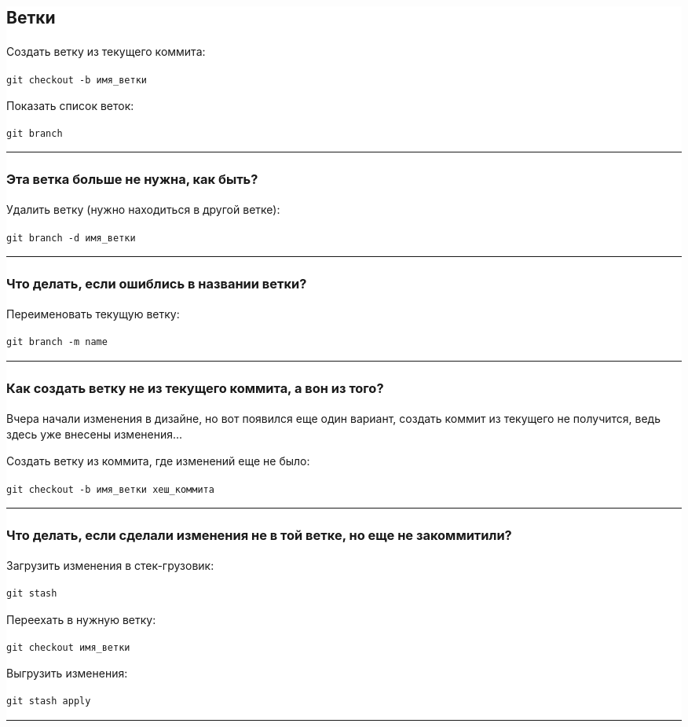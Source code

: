 ## Ветки

Создать ветку из текущего коммита:
```
git checkout -b имя_ветки
```

Показать список веток:
```
git branch
```
-------------------------------------------

### Эта ветка больше не нужна, как быть?

Удалить ветку (нужно находиться в другой ветке):
```
git branch -d имя_ветки
```
-------------------------------------------

### Что делать, если ошиблись в названии ветки?

Переименовать текущую ветку:
```
git branch -m name
```
-------------------------------------------

### Как создать ветку не из текущего коммита, а вон из того?

Вчера начали изменения в дизайне, но вот появился еще один вариант, создать коммит из текущего не получится, ведь здесь уже внесены изменения...

Создать ветку из коммита, где изменений еще не было:
```
git checkout -b имя_ветки хеш_коммита
```
-------------------------------------------

### Что делать, если сделали изменения не в той ветке, но еще не закоммитили?

Загрузить изменения в стек-грузовик:
```
git stash
```

Переехать в нужную ветку:
```
git сheckout имя_ветки
```

Выгрузить изменения:
```
git stash apply
```
-------------------------------------------
